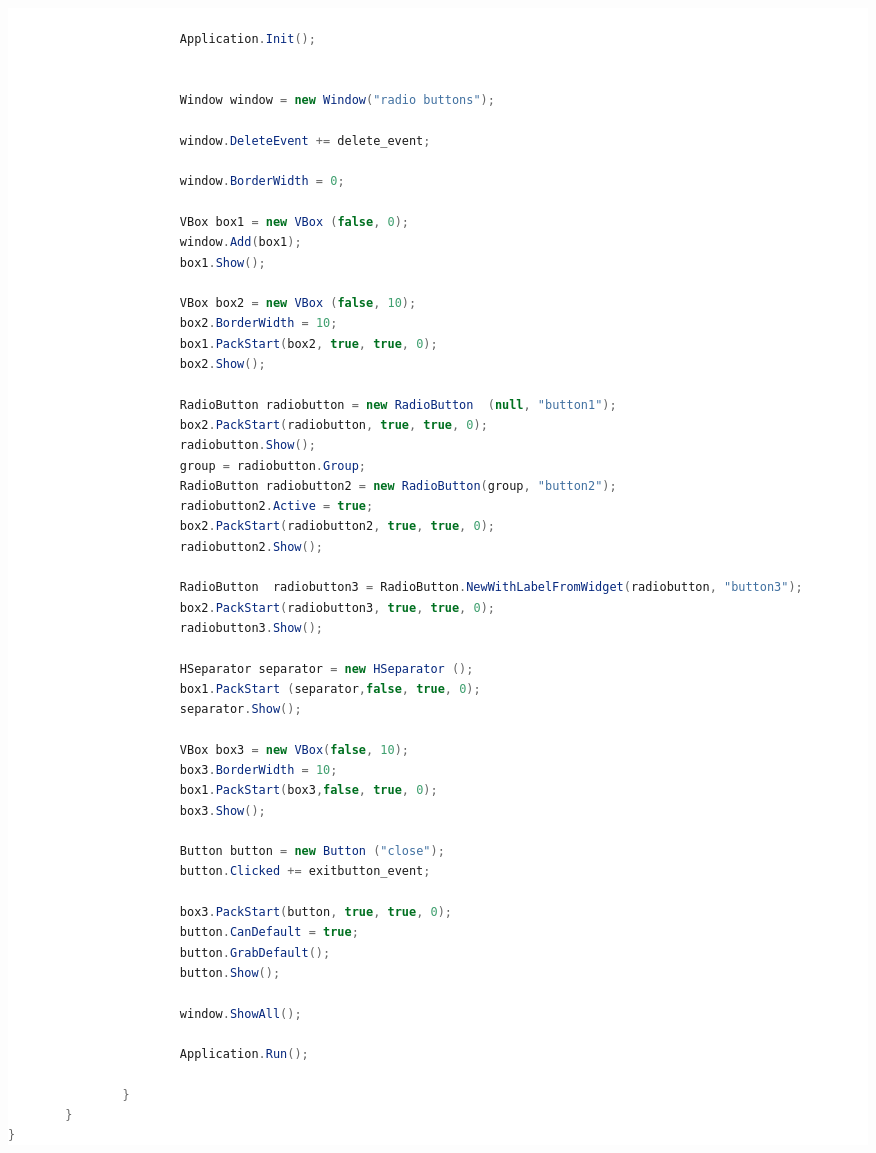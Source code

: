 ``` csharp
 
                        Application.Init();   
 
 
                        Window window = new Window("radio buttons");
 
                        window.DeleteEvent += delete_event;
 
                        window.BorderWidth = 0;
 
                        VBox box1 = new VBox (false, 0);
                        window.Add(box1);
                        box1.Show();
 
                        VBox box2 = new VBox (false, 10);
                        box2.BorderWidth = 10;
                        box1.PackStart(box2, true, true, 0);
                        box2.Show();
 
                        RadioButton radiobutton = new RadioButton  (null, "button1");
                        box2.PackStart(radiobutton, true, true, 0);
                        radiobutton.Show();
                        group = radiobutton.Group;
                        RadioButton radiobutton2 = new RadioButton(group, "button2");
                        radiobutton2.Active = true;
                        box2.PackStart(radiobutton2, true, true, 0);
                        radiobutton2.Show();
 
                        RadioButton  radiobutton3 = RadioButton.NewWithLabelFromWidget(radiobutton, "button3");
                        box2.PackStart(radiobutton3, true, true, 0);
                        radiobutton3.Show();
 
                        HSeparator separator = new HSeparator ();
                        box1.PackStart (separator,false, true, 0);
                        separator.Show();
 
                        VBox box3 = new VBox(false, 10);
                        box3.BorderWidth = 10;
                        box1.PackStart(box3,false, true, 0);
                        box3.Show();
 
                        Button button = new Button ("close");
                        button.Clicked += exitbutton_event;
 
                        box3.PackStart(button, true, true, 0);
                        button.CanDefault = true;
                        button.GrabDefault();
                        button.Show();
 
                        window.ShowAll();
 
                        Application.Run();
 
                }
        }
}
```

